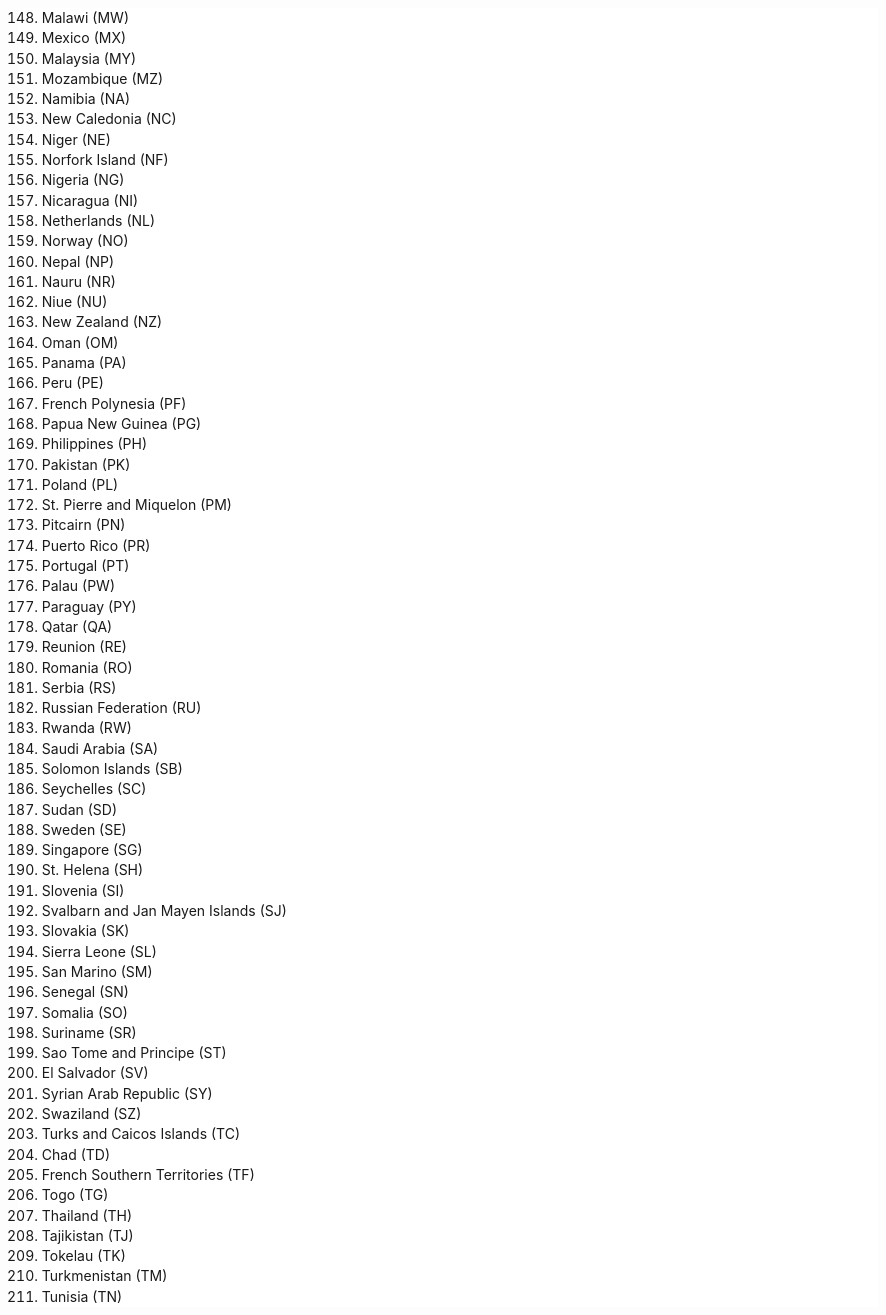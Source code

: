 148. Malawi (MW)
149. Mexico (MX)
150. Malaysia (MY)
151. Mozambique (MZ)
152. Namibia (NA)
153. New Caledonia (NC)
154. Niger (NE)
155. Norfork Island (NF)
156. Nigeria (NG)
157. Nicaragua (NI)
158. Netherlands (NL)
159. Norway (NO)
160. Nepal (NP)
161. Nauru (NR)
162. Niue (NU)
163. New Zealand (NZ)
164. Oman (OM)
165. Panama (PA)
166. Peru (PE)
167. French Polynesia (PF)
168. Papua New Guinea (PG)
169. Philippines (PH)
170. Pakistan (PK)
171. Poland (PL)
172. St. Pierre and Miquelon (PM)
173. Pitcairn (PN)
174. Puerto Rico (PR)
175. Portugal (PT)
176. Palau (PW)
177. Paraguay (PY)
178. Qatar (QA)
179. Reunion (RE)
180. Romania (RO)
181. Serbia (RS)
182. Russian Federation (RU)
183. Rwanda (RW)
184. Saudi Arabia (SA)
185. Solomon Islands (SB)
186. Seychelles (SC)
187. Sudan (SD)
188. Sweden (SE)
189. Singapore (SG)
190. St. Helena (SH)
191. Slovenia (SI)
192. Svalbarn and Jan Mayen Islands (SJ)
193. Slovakia (SK)
194. Sierra Leone (SL)
195. San Marino (SM)
196. Senegal (SN)
197. Somalia (SO)
198. Suriname (SR)
199. Sao Tome and Principe (ST)
200. El Salvador (SV)
201. Syrian Arab Republic (SY)
202. Swaziland (SZ)
203. Turks and Caicos Islands (TC)
204. Chad (TD)
205. French Southern Territories (TF)
206. Togo (TG)
207. Thailand (TH)
208. Tajikistan (TJ)
209. Tokelau (TK)
210. Turkmenistan (TM)
211. Tunisia (TN)